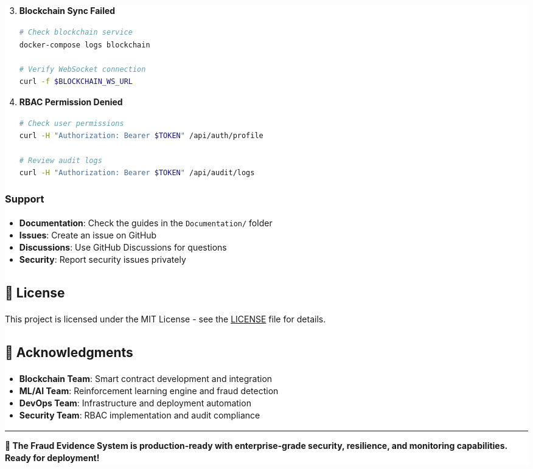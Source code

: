 3. **Blockchain Sync Failed**
   ```bash
   # Check blockchain service
   docker-compose logs blockchain
   
   # Verify WebSocket connection
   curl -f $BLOCKCHAIN_WS_URL
   ```

4. **RBAC Permission Denied**
   ```bash
   # Check user permissions
   curl -H "Authorization: Bearer $TOKEN" /api/auth/profile
   
   # Review audit logs
   curl -H "Authorization: Bearer $TOKEN" /api/audit/logs
   ```

### Support

- **Documentation**: Check the guides in the `Documentation/` folder
- **Issues**: Create an issue on GitHub
- **Discussions**: Use GitHub Discussions for questions
- **Security**: Report security issues privately

## 📄 License

This project is licensed under the MIT License - see the [LICENSE](LICENSE) file for details.

## 🙏 Acknowledgments

- **Blockchain Team**: Smart contract development and integration
- **ML/AI Team**: Reinforcement learning engine and fraud detection
- **DevOps Team**: Infrastructure and deployment automation
- **Security Team**: RBAC implementation and audit compliance

---

**🚀 The Fraud Evidence System is production-ready with enterprise-grade security, resilience, and monitoring capabilities. Ready for deployment!**

